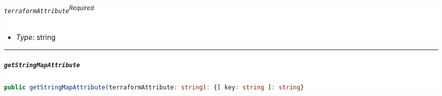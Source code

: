 ###### `terraformAttribute`<sup>Required</sup> <a name="terraformAttribute" id="@cdktf/provider-azurerm.storageBlobInventoryPolicy.StorageBlobInventoryPolicyRulesOutputReference.getStringAttribute.parameter.terraformAttribute"></a>

- *Type:* string

---

##### `getStringMapAttribute` <a name="getStringMapAttribute" id="@cdktf/provider-azurerm.storageBlobInventoryPolicy.StorageBlobInventoryPolicyRulesOutputReference.getStringMapAttribute"></a>

```typescript
public getStringMapAttribute(terraformAttribute: string): {[ key: string ]: string}
```

